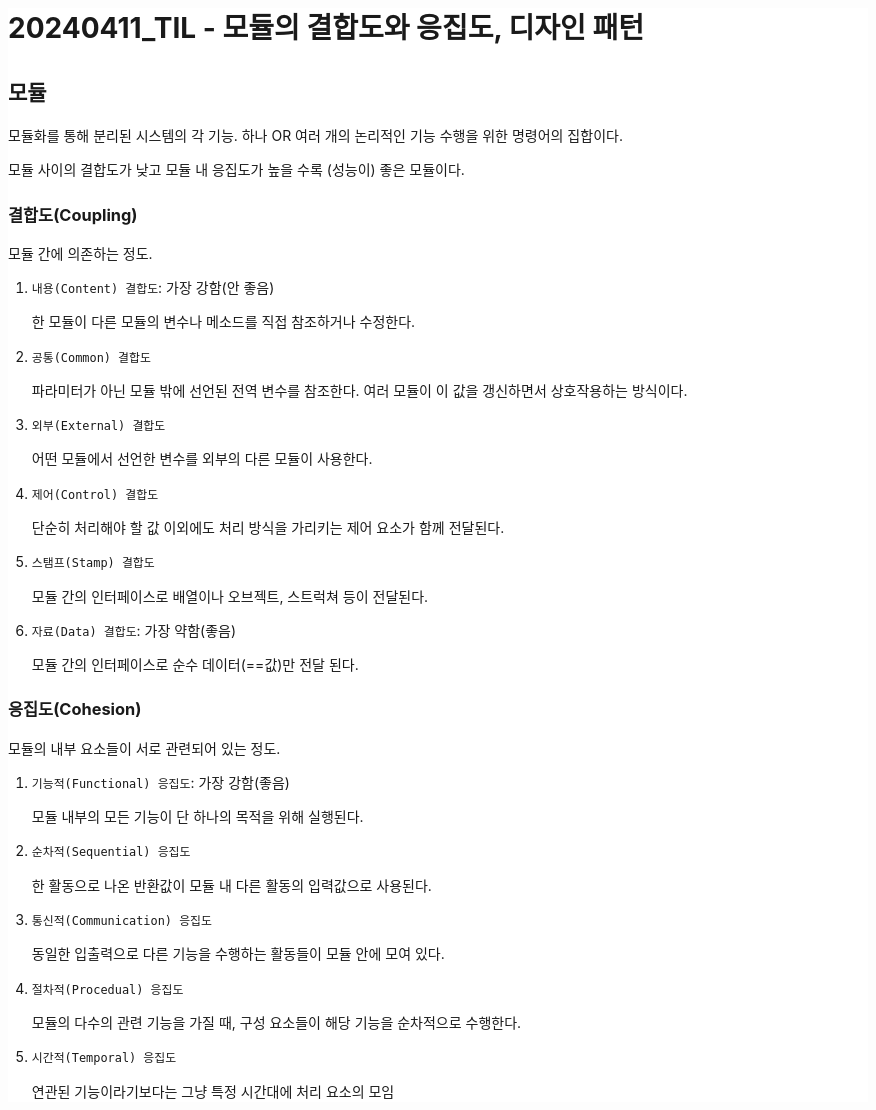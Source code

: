 # 20240411_TIL - 모듈의 결합도와 응집도, 디자인 패턴

## 모듈

모듈화를 통해 분리된 시스템의 각 기능. 하나 OR 여러 개의 논리적인 기능 수행을 위한 명령어의 집합이다. 

모듈 사이의 결합도가 낮고 모듈 내 응집도가 높을 수록 (성능이) 좋은 모듈이다.

### 결합도(Coupling)

모듈 간에 의존하는 정도.

1. `내용(Content) 결합도`: 가장 강함(안 좋음)
    
    한 모듈이 다른 모듈의 변수나 메소드를 직접 참조하거나 수정한다.
    
2. `공통(Common) 결합도` 
    
    파라미터가 아닌 모듈 밖에 선언된 전역 변수를 참조한다. 여러 모듈이 이 값을 갱신하면서 상호작용하는 방식이다.
    
3. `외부(External) 결합도`
    
    어떤 모듈에서 선언한 변수를 외부의 다른 모듈이 사용한다.
    
4. `제어(Control) 결합도` 
    
    단순히 처리해야 할 값 이외에도 처리 방식을 가리키는 제어 요소가 함께 전달된다.
    
5. `스탬프(Stamp) 결합도`
    
    모듈 간의 인터페이스로 배열이나 오브젝트, 스트럭쳐 등이 전달된다.
    
6. `자료(Data) 결합도`: 가장 약함(좋음)
    
    모듈 간의 인터페이스로 순수 데이터(==값)만 전달 된다.
    

### 응집도(Cohesion)

모듈의 내부 요소들이 서로 관련되어 있는 정도.

1. `기능적(Functional) 응집도`: 가장 강함(좋음)
    
    모듈 내부의 모든 기능이 단 하나의 목적을 위해 실행된다.
    
2. `순차적(Sequential) 응집도` 
    
    한 활동으로 나온 반환값이 모듈 내 다른 활동의 입력값으로 사용된다.
    
3. `통신적(Communication) 응집도`
    
    동일한 입출력으로 다른 기능을 수행하는 활동들이 모듈 안에 모여 있다.
    
4. `절차적(Procedual) 응집도` 
    
    모듈의 다수의 관련 기능을 가질 때, 구성 요소들이 해당 기능을 순차적으로 수행한다.
    
5. `시간적(Temporal) 응집도`
    
    연관된 기능이라기보다는 그냥 특정 시간대에 처리 요소의 모임
    